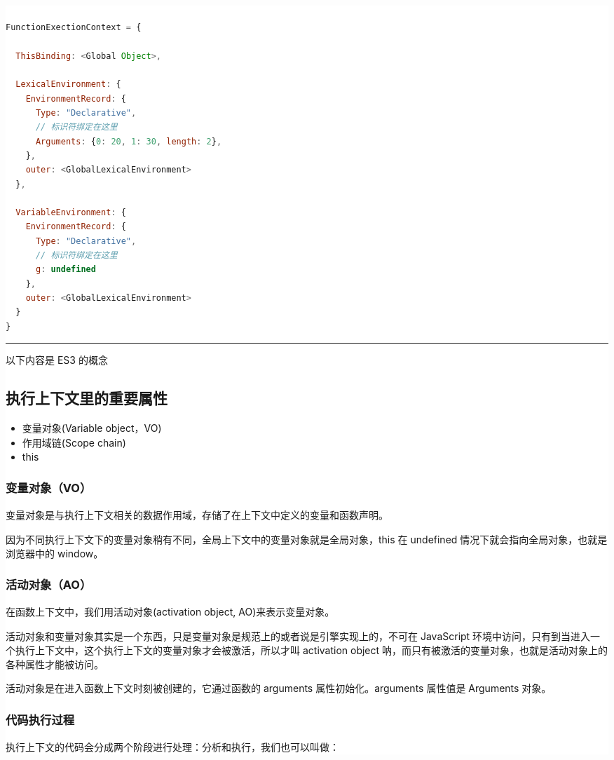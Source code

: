 ```js

FunctionExectionContext = {  
   
  ThisBinding: <Global Object>,

  LexicalEnvironment: {  
    EnvironmentRecord: {  
      Type: "Declarative",  
      // 标识符绑定在这里  
      Arguments: {0: 20, 1: 30, length: 2},  
    },  
    outer: <GlobalLexicalEnvironment>  
  },

  VariableEnvironment: {  
    EnvironmentRecord: {  
      Type: "Declarative",  
      // 标识符绑定在这里  
      g: undefined  
    },  
    outer: <GlobalLexicalEnvironment>  
  }  
}
```

******
以下内容是 ES3 的概念

## 执行上下文里的重要属性

- 变量对象(Variable object，VO)
- 作用域链(Scope chain)
- this

### 变量对象（VO）

变量对象是与执行上下文相关的数据作用域，存储了在上下文中定义的变量和函数声明。

因为不同执行上下文下的变量对象稍有不同，全局上下文中的变量对象就是全局对象，this 在 undefined 情况下就会指向全局对象，也就是浏览器中的 window。

### 活动对象（AO）

在函数上下文中，我们用活动对象(activation object, AO)来表示变量对象。 

活动对象和变量对象其实是一个东西，只是变量对象是规范上的或者说是引擎实现上的，不可在 JavaScript 环境中访问，只有到当进入一个执行上下文中，这个执行上下文的变量对象才会被激活，所以才叫 activation object 呐，而只有被激活的变量对象，也就是活动对象上的各种属性才能被访问。

活动对象是在进入函数上下文时刻被创建的，它通过函数的 arguments 属性初始化。arguments 属性值是 Arguments 对象。

### 代码执行过程

执行上下文的代码会分成两个阶段进行处理：分析和执行，我们也可以叫做：
